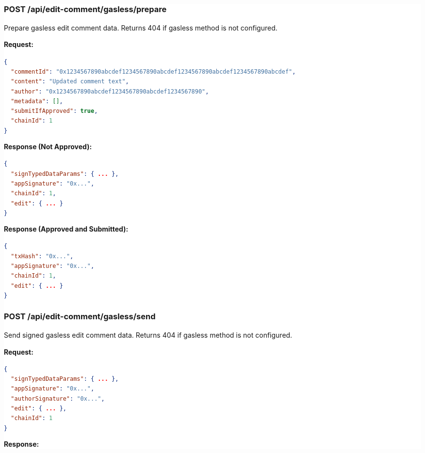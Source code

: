 ### POST /api/edit-comment/gasless/prepare

Prepare gasless edit comment data. Returns 404 if gasless method is not configured.

**Request:**

```json
{
  "commentId": "0x1234567890abcdef1234567890abcdef1234567890abcdef1234567890abcdef",
  "content": "Updated comment text",
  "author": "0x1234567890abcdef1234567890abcdef1234567890",
  "metadata": [],
  "submitIfApproved": true,
  "chainId": 1
}
```

**Response (Not Approved):**

```json
{
  "signTypedDataParams": { ... },
  "appSignature": "0x...",
  "chainId": 1,
  "edit": { ... }
}
```

**Response (Approved and Submitted):**

```json
{
  "txHash": "0x...",
  "appSignature": "0x...",
  "chainId": 1,
  "edit": { ... }
}
```

### POST /api/edit-comment/gasless/send

Send signed gasless edit comment data. Returns 404 if gasless method is not configured.

**Request:**

```json
{
  "signTypedDataParams": { ... },
  "appSignature": "0x...",
  "authorSignature": "0x...",
  "edit": { ... },
  "chainId": 1
}
```

**Response:**

